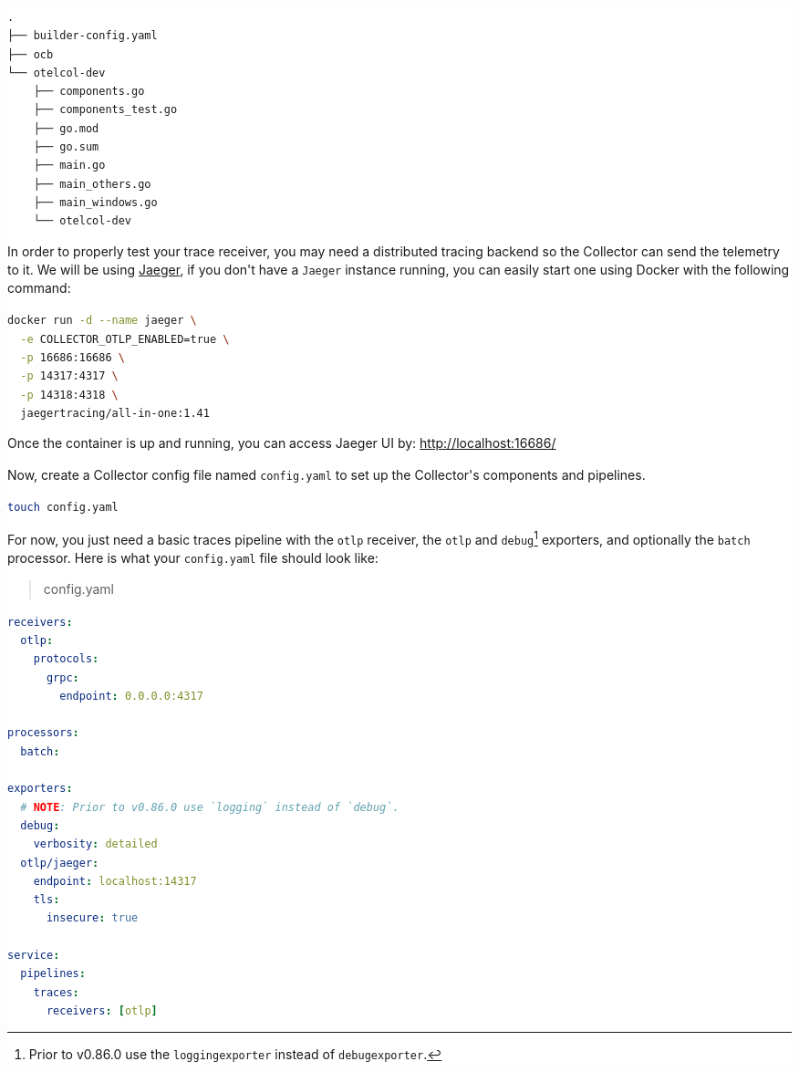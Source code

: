 ```text
.
├── builder-config.yaml
├── ocb
└── otelcol-dev
    ├── components.go
    ├── components_test.go
    ├── go.mod
    ├── go.sum
    ├── main.go
    ├── main_others.go
    ├── main_windows.go
    └── otelcol-dev
```

In order to properly test your trace receiver, you may need a distributed
tracing backend so the Collector can send the telemetry to it. We will be using
[Jaeger](https://www.jaegertracing.io/docs/latest/getting-started/), if you
don't have a `Jaeger` instance running, you can easily start one using Docker
with the following command:

```sh
docker run -d --name jaeger \
  -e COLLECTOR_OTLP_ENABLED=true \
  -p 16686:16686 \
  -p 14317:4317 \
  -p 14318:4318 \
  jaegertracing/all-in-one:1.41
```

Once the container is up and running, you can access Jaeger UI by:
<http://localhost:16686/>

Now, create a Collector config file named `config.yaml` to set up the
Collector's components and pipelines.

```sh
touch config.yaml
```

For now, you just need a basic traces pipeline with the `otlp` receiver, the
`otlp` and `debug`[^1] exporters, and optionally the `batch` processor. Here is
what your `config.yaml` file should look like:

> config.yaml

```yaml
receivers:
  otlp:
    protocols:
      grpc:
        endpoint: 0.0.0.0:4317

processors:
  batch:

exporters:
  # NOTE: Prior to v0.86.0 use `logging` instead of `debug`.
  debug:
    verbosity: detailed
  otlp/jaeger:
    endpoint: localhost:14317
    tls:
      insecure: true

service:
  pipelines:
    traces:
      receivers: [otlp]
```

[^1]: Prior to v0.86.0 use the `loggingexporter` instead of `debugexporter`.